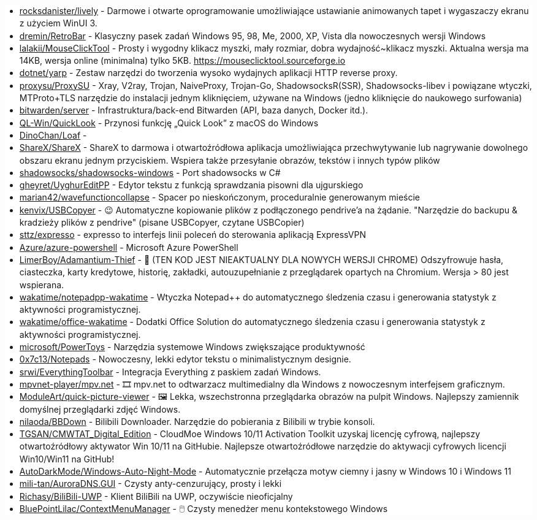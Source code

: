 - [rocksdanister/lively](https://github.com/rocksdanister/lively) - Darmowe i otwarte oprogramowanie umożliwiające ustawianie animowanych tapet i wygaszaczy ekranu z użyciem WinUI 3.
- [dremin/RetroBar](https://github.com/dremin/RetroBar) - Klasyczny pasek zadań Windows 95, 98, Me, 2000, XP, Vista dla nowoczesnych wersji Windows
- [lalakii/MouseClickTool](https://github.com/lalakii/MouseClickTool) - Prosty i wygodny klikacz myszki, mały rozmiar, dobra wydajność~klikacz myszki. Aktualna wersja ma 14KB, wersja online (minimalna) tylko 5KB. https://mouseclicktool.sourceforge.io
- [dotnet/yarp](https://github.com/dotnet/yarp) - Zestaw narzędzi do tworzenia wysoko wydajnych aplikacji HTTP reverse proxy.
- [proxysu/ProxySU](https://github.com/proxysu/ProxySU) - Xray, V2ray, Trojan, NaiveProxy, Trojan-Go, ShadowsocksR(SSR), Shadowsocks-libev i powiązane wtyczki, MTProto+TLS narzędzie do instalacji jednym kliknięciem, używane na Windows (jedno kliknięcie do naukowego surfowania)
- [bitwarden/server](https://github.com/bitwarden/server) - Infrastruktura/back-end Bitwarden (API, baza danych, Docker itd.).
- [QL-Win/QuickLook](https://github.com/QL-Win/QuickLook) - Przynosi funkcję „Quick Look” z macOS do Windows
- [DinoChan/Loaf](https://github.com/DinoChan/Loaf) - 
- [ShareX/ShareX](https://github.com/ShareX/ShareX) - ShareX to darmowa i otwartoźródłowa aplikacja umożliwiająca przechwytywanie lub nagrywanie dowolnego obszaru ekranu jednym przyciskiem. Wspiera także przesyłanie obrazów, tekstów i innych typów plików
- [shadowsocks/shadowsocks-windows](https://github.com/shadowsocks/shadowsocks-windows) - Port shadowsocks w C#
- [gheyret/UyghurEditPP](https://github.com/gheyret/UyghurEditPP) - Edytor tekstu z funkcją sprawdzania pisowni dla ujgurskiego
- [marian42/wavefunctioncollapse](https://github.com/marian42/wavefunctioncollapse) - Spacer po nieskończonym, proceduralnie generowanym mieście
- [kenvix/USBCopyer](https://github.com/kenvix/USBCopyer) - 😉 Automatyczne kopiowanie plików z podłączonego pendrive’a na żądanie. "Narzędzie do backupu & kradzieży plików z pendrive" (pisane USBCopyer, czytane USBCopier)
- [sttz/expresso](https://github.com/sttz/expresso) - expresso to interfejs linii poleceń do sterowania aplikacją ExpressVPN
- [Azure/azure-powershell](https://github.com/Azure/azure-powershell) - Microsoft Azure PowerShell
- [LimerBoy/Adamantium-Thief](https://github.com/LimerBoy/Adamantium-Thief) - :key: (TEN KOD JEST NIEAKTUALNY DLA NOWYCH WERSJI CHROME) Odszyfrowuje hasła, ciasteczka, karty kredytowe, historię, zakładki, autouzupełnianie z przeglądarek opartych na Chromium. Wersja > 80 jest wspierana.
- [wakatime/notepadpp-wakatime](https://github.com/wakatime/notepadpp-wakatime) - Wtyczka Notepad++ do automatycznego śledzenia czasu i generowania statystyk z aktywności programistycznej.
- [wakatime/office-wakatime](https://github.com/wakatime/office-wakatime) - Dodatki Office Solution do automatycznego śledzenia czasu i generowania statystyk z aktywności programistycznej.
- [microsoft/PowerToys](https://github.com/microsoft/PowerToys) - Narzędzia systemowe Windows zwiększające produktywność
- [0x7c13/Notepads](https://github.com/0x7c13/Notepads) - Nowoczesny, lekki edytor tekstu o minimalistycznym designie.
- [srwi/EverythingToolbar](https://github.com/srwi/EverythingToolbar) - Integracja Everything z paskiem zadań Windows.
- [mpvnet-player/mpv.net](https://github.com/mpvnet-player/mpv.net) - 🎞 mpv.net to odtwarzacz multimedialny dla Windows z nowoczesnym interfejsem graficznym.
- [ModuleArt/quick-picture-viewer](https://github.com/ModuleArt/quick-picture-viewer) - 🖼️ Lekka, wszechstronna przeglądarka obrazów na pulpit Windows. Najlepszy zamiennik domyślnej przeglądarki zdjęć Windows.
- [nilaoda/BBDown](https://github.com/nilaoda/BBDown) - Bilibili Downloader. Narzędzie do pobierania z Bilibili w trybie konsoli.
- [TGSAN/CMWTAT_Digital_Edition](https://github.com/TGSAN/CMWTAT_Digital_Edition) - CloudMoe Windows 10/11 Activation Toolkit uzyskaj licencję cyfrową, najlepszy otwartoźródłowy aktywator Win 10/11 na GitHubie. Najlepsze otwartoźródłowe narzędzie do aktywacji cyfrowych licencji Win10/Win11 na GitHub!
- [AutoDarkMode/Windows-Auto-Night-Mode](https://github.com/AutoDarkMode/Windows-Auto-Night-Mode) - Automatycznie przełącza motyw ciemny i jasny w Windows 10 i Windows 11
- [mili-tan/AuroraDNS.GUI](https://github.com/mili-tan/AuroraDNS.GUI) - Czysty anty-cenzurujący, prosty i lekki
- [Richasy/BiliBili-UWP](https://github.com/Richasy/BiliBili-UWP) - Klient BiliBili na UWP, oczywiście nieoficjalny
- [BluePointLilac/ContextMenuManager](https://github.com/BluePointLilac/ContextMenuManager) - 🖱️ Czysty menedżer menu kontekstowego Windows